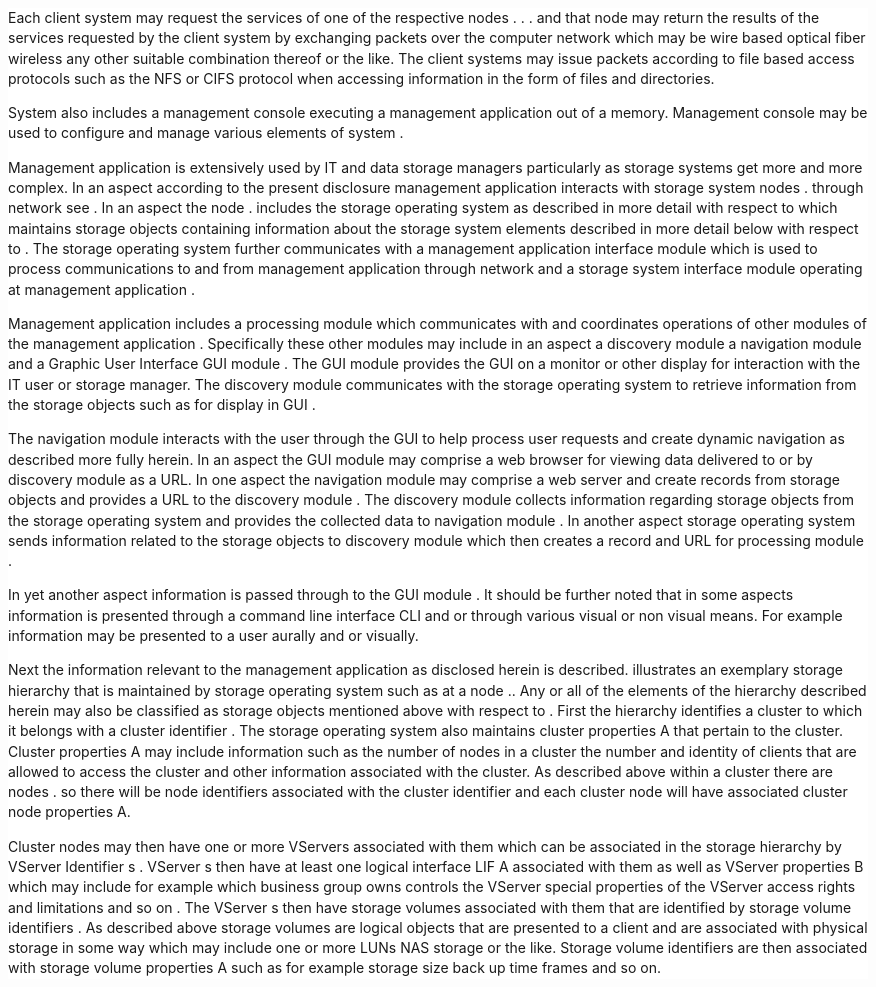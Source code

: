 Each client system may request the services of one of the respective nodes . . . and that node may return the results of the services requested by the client system by exchanging packets over the computer network which may be wire based optical fiber wireless any other suitable combination thereof or the like. The client systems may issue packets according to file based access protocols such as the NFS or CIFS protocol when accessing information in the form of files and directories.

System also includes a management console executing a management application out of a memory. Management console may be used to configure and manage various elements of system .

Management application is extensively used by IT and data storage managers particularly as storage systems get more and more complex. In an aspect according to the present disclosure management application interacts with storage system nodes . through network see . In an aspect the node . includes the storage operating system as described in more detail with respect to which maintains storage objects containing information about the storage system elements described in more detail below with respect to . The storage operating system further communicates with a management application interface module which is used to process communications to and from management application through network and a storage system interface module operating at management application .

Management application includes a processing module which communicates with and coordinates operations of other modules of the management application . Specifically these other modules may include in an aspect a discovery module a navigation module and a Graphic User Interface GUI module . The GUI module provides the GUI on a monitor or other display for interaction with the IT user or storage manager. The discovery module communicates with the storage operating system to retrieve information from the storage objects such as for display in GUI .

The navigation module interacts with the user through the GUI to help process user requests and create dynamic navigation as described more fully herein. In an aspect the GUI module may comprise a web browser for viewing data delivered to or by discovery module as a URL. In one aspect the navigation module may comprise a web server and create records from storage objects and provides a URL to the discovery module . The discovery module collects information regarding storage objects from the storage operating system and provides the collected data to navigation module . In another aspect storage operating system sends information related to the storage objects to discovery module which then creates a record and URL for processing module .

In yet another aspect information is passed through to the GUI module . It should be further noted that in some aspects information is presented through a command line interface CLI and or through various visual or non visual means. For example information may be presented to a user aurally and or visually.

Next the information relevant to the management application as disclosed herein is described. illustrates an exemplary storage hierarchy that is maintained by storage operating system such as at a node .. Any or all of the elements of the hierarchy described herein may also be classified as storage objects mentioned above with respect to . First the hierarchy identifies a cluster to which it belongs with a cluster identifier . The storage operating system also maintains cluster properties A that pertain to the cluster. Cluster properties A may include information such as the number of nodes in a cluster the number and identity of clients that are allowed to access the cluster and other information associated with the cluster. As described above within a cluster there are nodes . so there will be node identifiers associated with the cluster identifier and each cluster node will have associated cluster node properties A.

Cluster nodes may then have one or more VServers associated with them which can be associated in the storage hierarchy by VServer Identifier s . VServer s then have at least one logical interface LIF A associated with them as well as VServer properties B which may include for example which business group owns controls the VServer special properties of the VServer access rights and limitations and so on . The VServer s then have storage volumes associated with them that are identified by storage volume identifiers . As described above storage volumes are logical objects that are presented to a client and are associated with physical storage in some way which may include one or more LUNs NAS storage or the like. Storage volume identifiers are then associated with storage volume properties A such as for example storage size back up time frames and so on.
